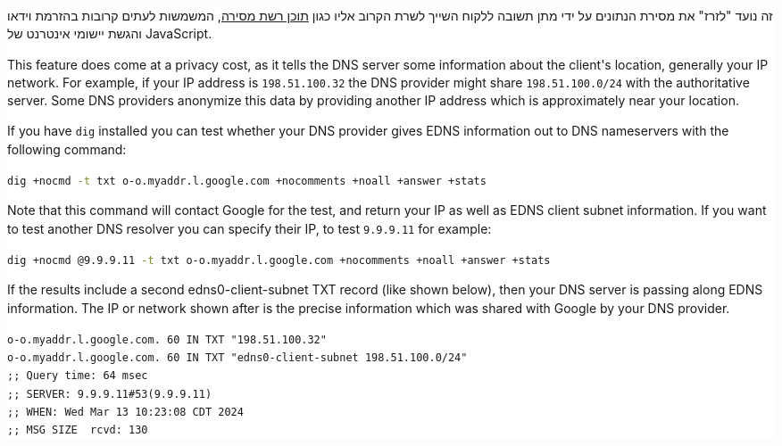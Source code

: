 זה נועד "לזרז" את מסירת הנתונים על ידי מתן תשובה ללקוח השייך לשרת הקרוב אליו כגון [תוכן רשת מסירה](https://en.wikipedia.org/wiki/Content_delivery_network), המשמשות לעתים קרובות בהזרמת וידאו והגשת יישומי אינטרנט של JavaScript.

This feature does come at a privacy cost, as it tells the DNS server some information about the client's location, generally your IP network. For example, if your IP address is `198.51.100.32` the DNS provider might share `198.51.100.0/24` with the authoritative server. Some DNS providers anonymize this data by providing another IP address which is approximately near your location.

If you have `dig` installed you can test whether your DNS provider gives EDNS information out to DNS nameservers with the following command:

```bash
dig +nocmd -t txt o-o.myaddr.l.google.com +nocomments +noall +answer +stats
```

Note that this command will contact Google for the test, and return your IP as well as EDNS client subnet information. If you want to test another DNS resolver you can specify their IP, to test `9.9.9.11` for example:

```bash
dig +nocmd @9.9.9.11 -t txt o-o.myaddr.l.google.com +nocomments +noall +answer +stats
```

If the results include a second edns0-client-subnet TXT record (like shown below), then your DNS server is passing along EDNS information. The IP or network shown after is the precise information which was shared with Google by your DNS provider.

```text
o-o.myaddr.l.google.com. 60 IN TXT "198.51.100.32"
o-o.myaddr.l.google.com. 60 IN TXT "edns0-client-subnet 198.51.100.0/24"
;; Query time: 64 msec
;; SERVER: 9.9.9.11#53(9.9.9.11)
;; WHEN: Wed Mar 13 10:23:08 CDT 2024
;; MSG SIZE  rcvd: 130
```

